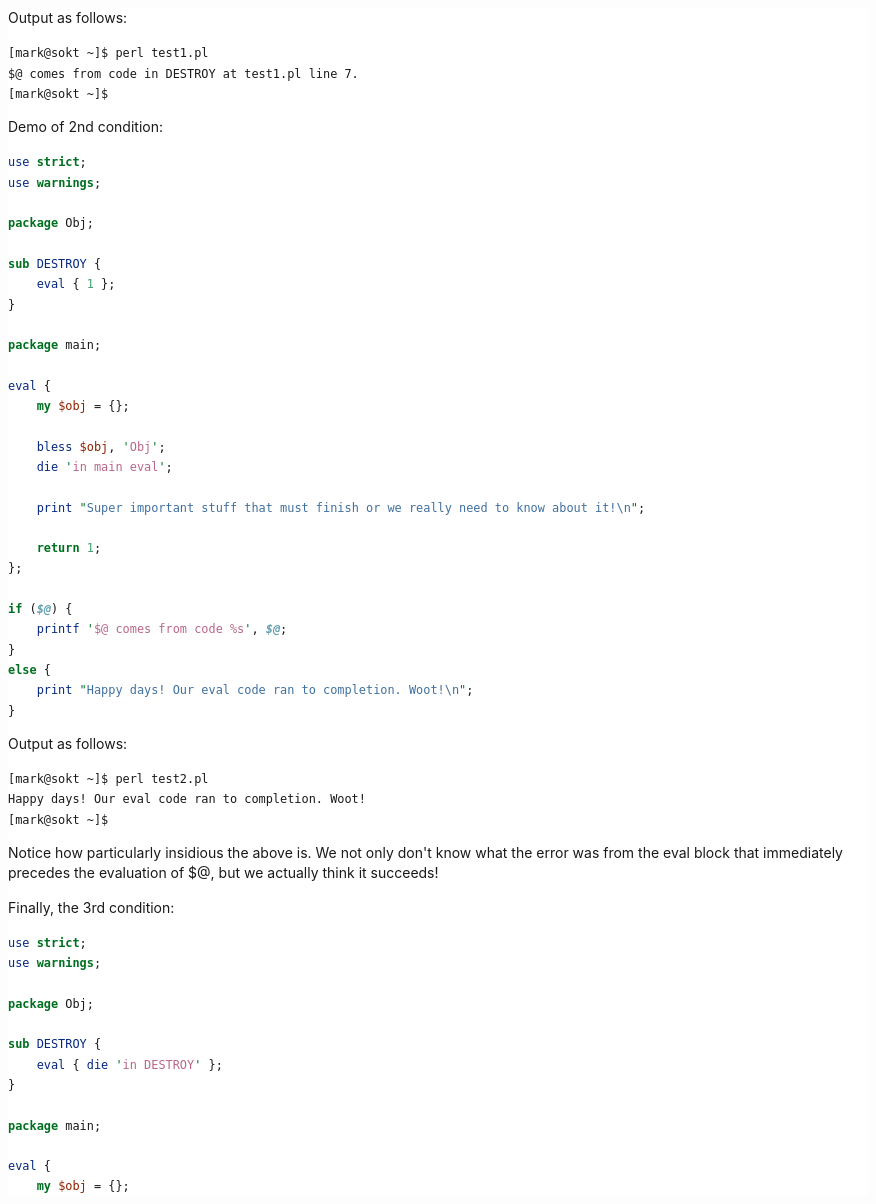 Output as follows:

```nohighlight
[mark@sokt ~]$ perl test1.pl 
$@ comes from code in DESTROY at test1.pl line 7.
[mark@sokt ~]$ 
```

Demo of 2nd condition:

```perl
use strict;
use warnings;

package Obj;

sub DESTROY {
    eval { 1 };
}

package main;

eval {
    my $obj = {};

    bless $obj, 'Obj';
    die 'in main eval';

    print "Super important stuff that must finish or we really need to know about it!\n";

    return 1;
};

if ($@) {
    printf '$@ comes from code %s', $@;
}
else {
    print "Happy days! Our eval code ran to completion. Woot!\n";
}
```

Output as follows:

```nohighlight
[mark@sokt ~]$ perl test2.pl 
Happy days! Our eval code ran to completion. Woot!
[mark@sokt ~]$ 
```

Notice how particularly insidious the above is. We not only don't know what the error was from the eval block that immediately precedes the evaluation of $@, but we actually think it succeeds!

Finally, the 3rd condition:

```perl
use strict;
use warnings;

package Obj;

sub DESTROY {
    eval { die 'in DESTROY' };
}

package main;

eval {
    my $obj = {};

```